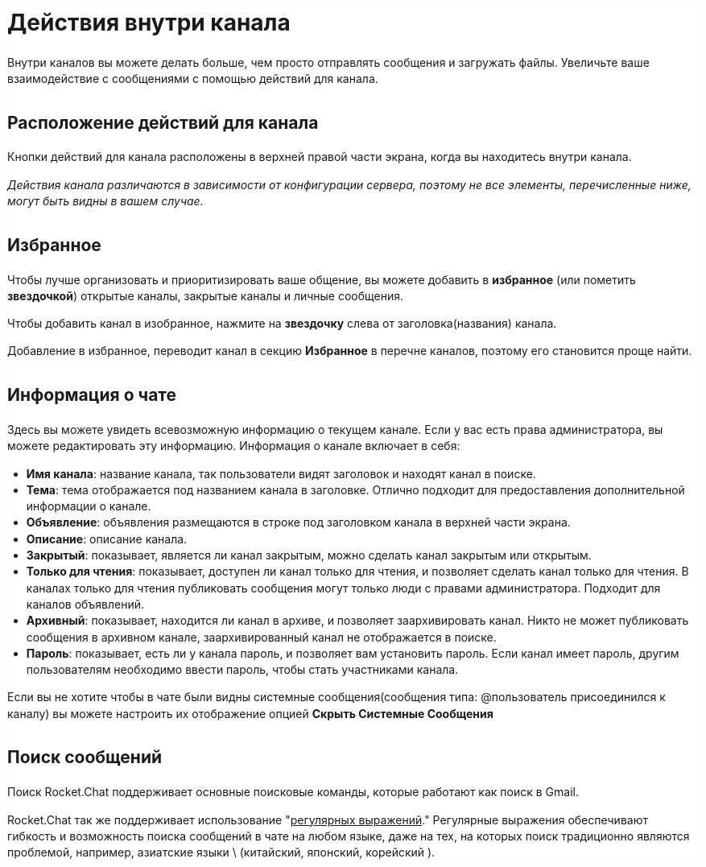 # Действия внутри канала

Внутри каналов вы можете делать больше, чем просто отправлять сообщения и загружать файлы. Увеличьте ваше взаимодействие с сообщениями с помощью действий для канала.

## Расположение действий для канала

Кнопки действий для канала расположены в верхней правой части экрана, когда вы находитесь внутри канала.

_Действия канала различаются в зависимости от конфигурации сервера, поэтому не все элементы, перечисленные ниже, могут быть видны в вашем случае._

## Избранное

Чтобы лучше организовать и приоритизировать ваше общение, вы можете добавить в **избранное** \(или пометить **звездочкой**\) открытые каналы, закрытые каналы и личные сообщения.

Чтобы добавить канал в изобранное, нажмите на **звездочку** слева от заголовка(названия) канала.

Добавление в избранное, переводит канал в секцию **Избранное** в перечне каналов, поэтому его становится проще найти.

## Информация о чате

Здесь вы можете увидеть всевозможную информацию о текущем канале. Если у вас есть права администратора, вы можете редактировать эту информацию. Информация о канале включает в себя:

* **Имя канала**: название канала, так пользователи видят заголовок и находят канал в поиске.
* **Тема**: тема отображается под названием канала в заголовке. Отлично подходит для предоставления дополнительной информации о канале.
* **Объявление**: объявления размещаются в строке под заголовком канала в верхней части экрана.
* **Описание**: описание канала.
* **Закрытый**: показывает, является ли канал закрытым, можно сделать канал закрытым или открытым.
* **Только для чтения**: показывает, доступен ли канал только для чтения, и позволяет сделать канал только для чтения. В каналах только для чтения публиковать сообщения могут только люди с правами администратора. Подходит для каналов объявлений.
* **Архивный**: показывает, находится ли канал в архиве, и позволяет заархивировать канал. Никто не может публиковать сообщения в архивном канале, заархивированный канал не отображается в поиске.
* **Пароль**: показывает, есть ли у канала пароль, и позволяет вам установить пароль. Если канал имеет пароль, другим пользователям необходимо ввести пароль, чтобы стать участниками канала.

Если вы не хотите чтобы в чате были видны системные сообщения(сообщения типа: @пользователь присоединился к каналу) вы можете настроить их отображение опцией **Скрыть Системные Сообщения** 

## Поиск сообщений

Поиск Rocket.Chat поддерживает основные поисковые команды, которые работают как поиск в Gmail.

Rocket.Chat так же поддерживает использование "[регулярных выражений](https://ru.wikipedia.org/wiki/Регулярные_выражения)." Регулярные выражения обеспечивают гибкость и возможность поиска сообщений в чате на любом языке, даже на тех, на которых поиск традиционно являются проблемой, например, азиатские языки \ (китайский, японский, корейский \).
